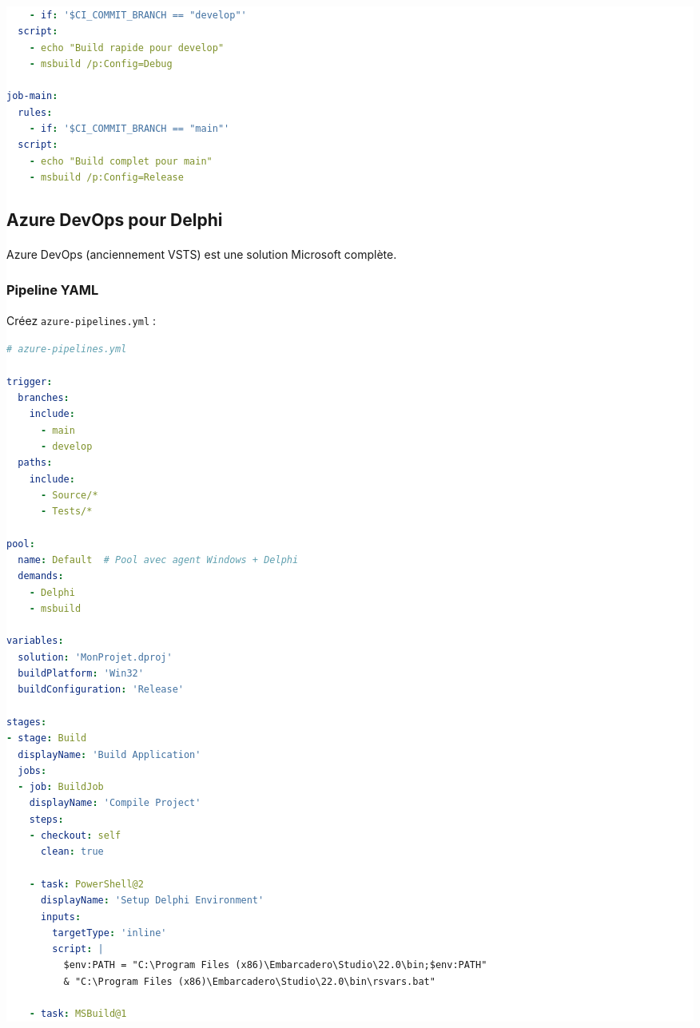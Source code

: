 ```yaml
    - if: '$CI_COMMIT_BRANCH == "develop"'
  script:
    - echo "Build rapide pour develop"
    - msbuild /p:Config=Debug

job-main:
  rules:
    - if: '$CI_COMMIT_BRANCH == "main"'
  script:
    - echo "Build complet pour main"
    - msbuild /p:Config=Release
```

## Azure DevOps pour Delphi

Azure DevOps (anciennement VSTS) est une solution Microsoft complète.

### Pipeline YAML

Créez `azure-pipelines.yml` :

```yaml
# azure-pipelines.yml

trigger:
  branches:
    include:
      - main
      - develop
  paths:
    include:
      - Source/*
      - Tests/*

pool:
  name: Default  # Pool avec agent Windows + Delphi
  demands:
    - Delphi
    - msbuild

variables:
  solution: 'MonProjet.dproj'
  buildPlatform: 'Win32'
  buildConfiguration: 'Release'

stages:
- stage: Build
  displayName: 'Build Application'
  jobs:
  - job: BuildJob
    displayName: 'Compile Project'
    steps:
    - checkout: self
      clean: true

    - task: PowerShell@2
      displayName: 'Setup Delphi Environment'
      inputs:
        targetType: 'inline'
        script: |
          $env:PATH = "C:\Program Files (x86)\Embarcadero\Studio\22.0\bin;$env:PATH"
          & "C:\Program Files (x86)\Embarcadero\Studio\22.0\bin\rsvars.bat"

    - task: MSBuild@1
```